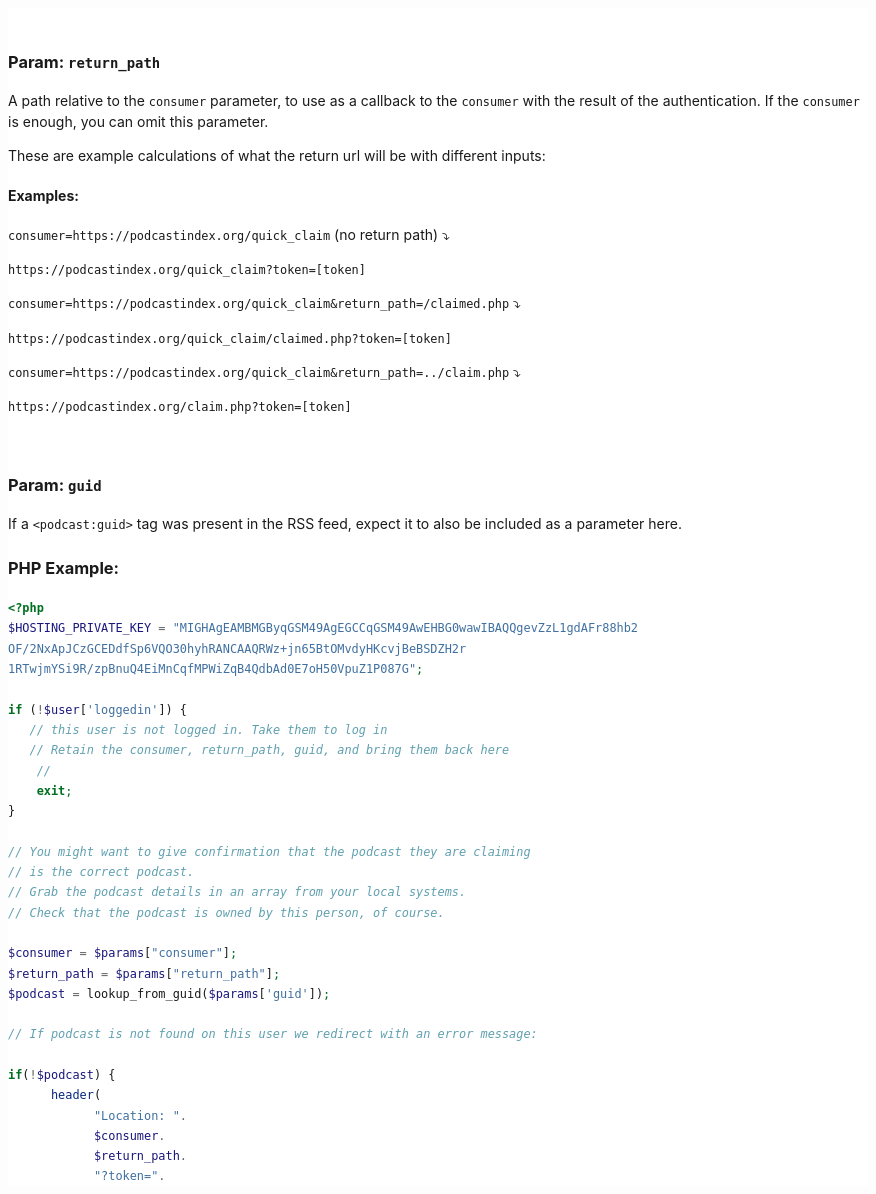 <br>

### Param: `return_path`

A path relative to the `consumer` parameter, to use as a callback to the `consumer` with the result of the authentication.
If the `consumer` is enough, you can omit this parameter.

These are example calculations of what the return url will be with different inputs:

#### Examples:

`consumer=https://podcastindex.org/quick_claim` (no return path) ⤵ <br>

```http
https://podcastindex.org/quick_claim?token=[token]
```

`consumer=https://podcastindex.org/quick_claim&return_path=/claimed.php` ⤵ <br>

```http
https://podcastindex.org/quick_claim/claimed.php?token=[token]
```

`consumer=https://podcastindex.org/quick_claim&return_path=../claim.php` ⤵ <br>

```http
https://podcastindex.org/claim.php?token=[token]
```

<br>

### Param: `guid`

If a `<podcast:guid>` tag was present in the RSS feed, expect it to also be included as a parameter here.

### PHP Example:

```php
<?php
$HOSTING_PRIVATE_KEY = "MIGHAgEAMBMGByqGSM49AgEGCCqGSM49AwEHBG0wawIBAQQgevZzL1gdAFr88hb2
OF/2NxApJCzGCEDdfSp6VQO30hyhRANCAAQRWz+jn65BtOMvdyHKcvjBeBSDZH2r
1RTwjmYSi9R/zpBnuQ4EiMnCqfMPWiZqB4QdbAd0E7oH50VpuZ1P087G";

if (!$user['loggedin']) {
   // this user is not logged in. Take them to log in
   // Retain the consumer, return_path, guid, and bring them back here
	//
	exit;
}

// You might want to give confirmation that the podcast they are claiming
// is the correct podcast.
// Grab the podcast details in an array from your local systems.
// Check that the podcast is owned by this person, of course.

$consumer = $params["consumer"];
$return_path = $params["return_path"];
$podcast = lookup_from_guid($params['guid']);

// If podcast is not found on this user we redirect with an error message:

if(!$podcast) {
	  header(
		    "Location: ".
		    $consumer.
		    $return_path.
		    "?token=".
```